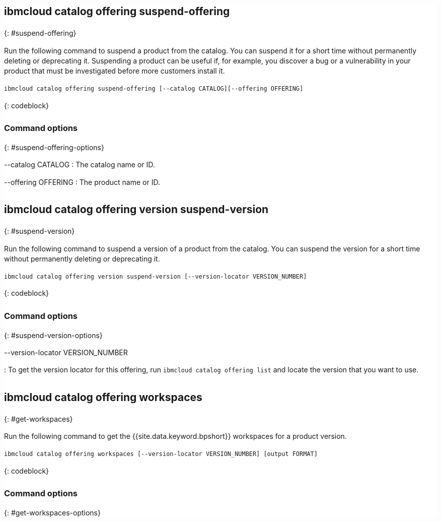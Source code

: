 ## ibmcloud catalog offering suspend-offering
{: #suspend-offering}

Run the following command to suspend a product from the catalog. You can suspend it for a short time without permanently deleting or deprecating it. Suspending a product can be useful if, for example, you discover a bug or a vulnerability in your product that must be investigated before more customers install it.

```bash
ibmcloud catalog offering suspend-offering [--catalog CATALOG][--offering OFFERING]
```
{: codeblock}

### Command options
{: #suspend-offering-options}


--catalog CATALOG
:   The catalog name or ID.

--offering OFFERING
:   The product name or ID.

## ibmcloud catalog offering version suspend-version
{: #suspend-version}

Run the following command to suspend a version of a product from the catalog. You can suspend the version for a short time without permanently deleting or deprecating it.

```bash
ibmcloud catalog offering version suspend-version [--version-locator VERSION_NUMBER]
```
{: codeblock}

### Command options
{: #suspend-version-options}


--version-locator VERSION_NUMBER

:   To get the version locator for this offering, run `ibmcloud catalog offering list` and locate the version that you want to use.

## ibmcloud catalog offering workspaces
{: #get-workspaces}

Run the following command to get the {{site.data.keyword.bpshort}} workspaces for a product version.

```bash
ibmcloud catalog offering workspaces [--version-locator VERSION_NUMBER] [output FORMAT]
```
{: codeblock}

### Command options
{: #get-workspaces-options}
